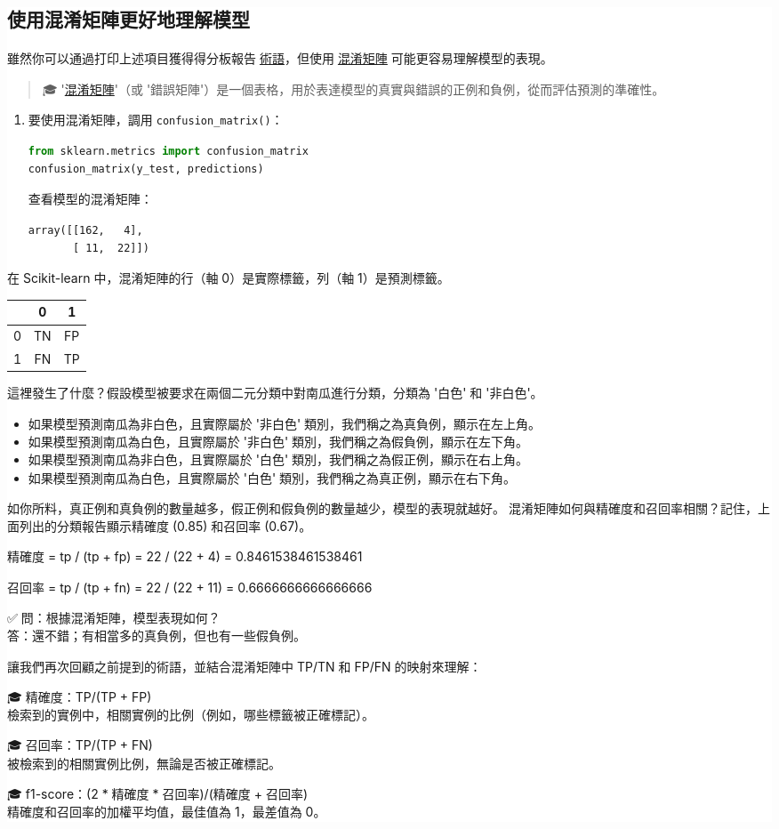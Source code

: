 ## 使用混淆矩陣更好地理解模型

雖然你可以通過打印上述項目獲得得分板報告 [術語](https://scikit-learn.org/stable/modules/generated/sklearn.metrics.classification_report.html?highlight=classification_report#sklearn.metrics.classification_report)，但使用 [混淆矩陣](https://scikit-learn.org/stable/modules/model_evaluation.html#confusion-matrix) 可能更容易理解模型的表現。

> 🎓 '[混淆矩陣](https://wikipedia.org/wiki/Confusion_matrix)'（或 '錯誤矩陣'）是一個表格，用於表達模型的真實與錯誤的正例和負例，從而評估預測的準確性。

1. 要使用混淆矩陣，調用 `confusion_matrix()`：

    ```python
    from sklearn.metrics import confusion_matrix
    confusion_matrix(y_test, predictions)
    ```

    查看模型的混淆矩陣：

    ```output
    array([[162,   4],
           [ 11,  22]])
    ```

在 Scikit-learn 中，混淆矩陣的行（軸 0）是實際標籤，列（軸 1）是預測標籤。

|       |   0   |   1   |
| :---: | :---: | :---: |
|   0   |  TN   |  FP   |
|   1   |  FN   |  TP   |

這裡發生了什麼？假設模型被要求在兩個二元分類中對南瓜進行分類，分類為 '白色' 和 '非白色'。

- 如果模型預測南瓜為非白色，且實際屬於 '非白色' 類別，我們稱之為真負例，顯示在左上角。
- 如果模型預測南瓜為白色，且實際屬於 '非白色' 類別，我們稱之為假負例，顯示在左下角。
- 如果模型預測南瓜為非白色，且實際屬於 '白色' 類別，我們稱之為假正例，顯示在右上角。
- 如果模型預測南瓜為白色，且實際屬於 '白色' 類別，我們稱之為真正例，顯示在右下角。

如你所料，真正例和真負例的數量越多，假正例和假負例的數量越少，模型的表現就越好。
混淆矩陣如何與精確度和召回率相關？記住，上面列出的分類報告顯示精確度 (0.85) 和召回率 (0.67)。

精確度 = tp / (tp + fp) = 22 / (22 + 4) = 0.8461538461538461

召回率 = tp / (tp + fn) = 22 / (22 + 11) = 0.6666666666666666

✅ 問：根據混淆矩陣，模型表現如何？  
答：還不錯；有相當多的真負例，但也有一些假負例。

讓我們再次回顧之前提到的術語，並結合混淆矩陣中 TP/TN 和 FP/FN 的映射來理解：

🎓 精確度：TP/(TP + FP)  
檢索到的實例中，相關實例的比例（例如，哪些標籤被正確標記）。

🎓 召回率：TP/(TP + FN)  
被檢索到的相關實例比例，無論是否被正確標記。

🎓 f1-score：(2 * 精確度 * 召回率)/(精確度 + 召回率)  
精確度和召回率的加權平均值，最佳值為 1，最差值為 0。
